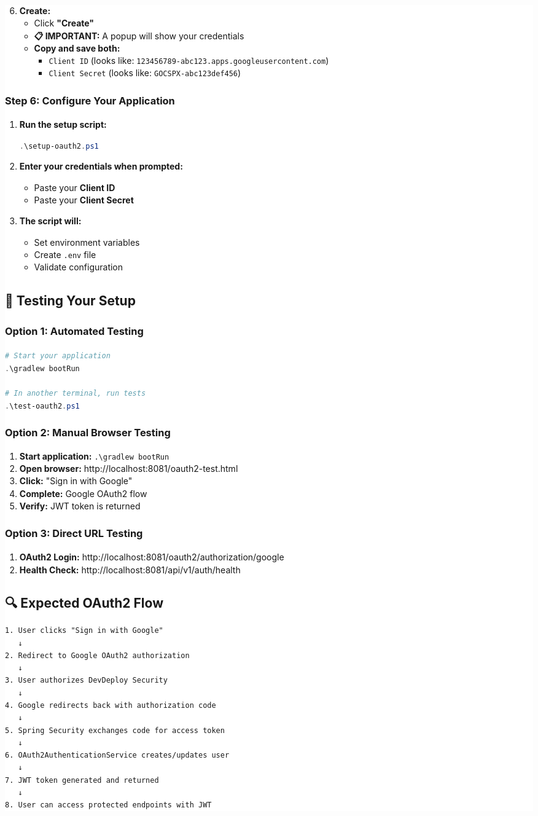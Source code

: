 6. **Create:**
   - Click **"Create"**
   - **📋 IMPORTANT:** A popup will show your credentials
   - **Copy and save both:**
     - `Client ID` (looks like: `123456789-abc123.apps.googleusercontent.com`)
     - `Client Secret` (looks like: `GOCSPX-abc123def456`)

### Step 6: Configure Your Application

1. **Run the setup script:**
   ```powershell
   .\setup-oauth2.ps1
   ```

2. **Enter your credentials when prompted:**
   - Paste your **Client ID**
   - Paste your **Client Secret**

3. **The script will:**
   - Set environment variables
   - Create `.env` file
   - Validate configuration

## 🧪 Testing Your Setup

### Option 1: Automated Testing
```powershell
# Start your application
.\gradlew bootRun

# In another terminal, run tests
.\test-oauth2.ps1
```

### Option 2: Manual Browser Testing
1. **Start application:** `.\gradlew bootRun`
2. **Open browser:** http://localhost:8081/oauth2-test.html
3. **Click:** "Sign in with Google"
4. **Complete:** Google OAuth2 flow
5. **Verify:** JWT token is returned

### Option 3: Direct URL Testing
1. **OAuth2 Login:** http://localhost:8081/oauth2/authorization/google
2. **Health Check:** http://localhost:8081/api/v1/auth/health

## 🔍 Expected OAuth2 Flow

```
1. User clicks "Sign in with Google"
   ↓
2. Redirect to Google OAuth2 authorization
   ↓
3. User authorizes DevDeploy Security
   ↓
4. Google redirects back with authorization code
   ↓
5. Spring Security exchanges code for access token
   ↓
6. OAuth2AuthenticationService creates/updates user
   ↓
7. JWT token generated and returned
   ↓
8. User can access protected endpoints with JWT
```
